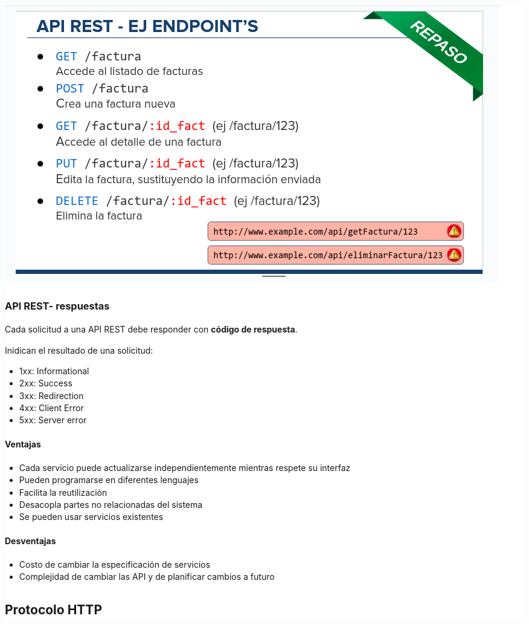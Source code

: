 ![ejemplo](img/ejemplo-factura.png)


### API REST- respuestas

Cada solicitud a una API REST debe responder con **código de respuesta**.

Inidican el resultado de una solicitud:
- 1xx: Informational
- 2xx: Success
- 3xx: Redirection
- 4xx: Client Error
- 5xx: Server error


#### Ventajas
- Cada servicio puede actualizarse independientemente  mientras respete su interfaz
- Pueden programarse en diferentes lenguajes
- Facilita la reutilización
- Desacopla partes no relacionadas del sistema
- Se pueden usar servicios existentes


#### Desventajas

- Costo de cambiar la especificación de servicios
- Complejidad de cambiar las API y de planificar cambios a futuro



## Protocolo HTTP
